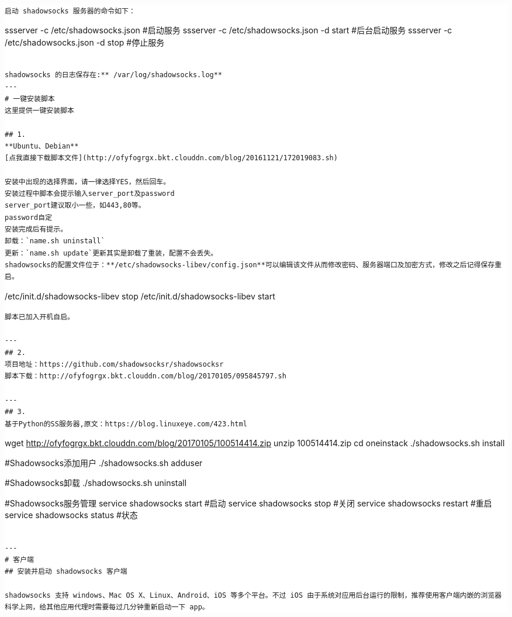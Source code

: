 ```
启动 shadowsocks 服务器的命令如下：
```
ssserver -c /etc/shadowsocks.json           #启动服务
ssserver -c /etc/shadowsocks.json -d start  #后台启动服务
ssserver -c /etc/shadowsocks.json -d stop   #停止服务
```

shadowsocks 的日志保存在:** /var/log/shadowsocks.log**
---
# 一键安装脚本
这里提供一键安装脚本

## 1.
**Ubuntu、Debian**
[点我直接下载脚本文件](http://ofyfogrgx.bkt.clouddn.com/blog/20161121/172019083.sh)

安装中出现的选择界面，请一律选择YES，然后回车。
安装过程中脚本会提示输入server_port及password
server_port建议取小一些，如443,80等。
password自定
安装完成后有提示。
卸载：`name.sh uninstall`
更新：`name.sh update`更新其实是卸载了重装，配置不会丢失。
shadowsocks的配置文件位于：**/etc/shadowsocks-libev/config.json**可以编辑该文件从而修改密码、服务器端口及加密方式，修改之后记得保存重启。
```
/etc/init.d/shadowsocks-libev stop
/etc/init.d/shadowsocks-libev start
```
脚本已加入开机自启。

---
## 2.
项目地址：https://github.com/shadowsocksr/shadowsocksr
脚本下载：http://ofyfogrgx.bkt.clouddn.com/blog/20170105/095845797.sh

---
## 3.
基于Python的SS服务器,原文：https://blog.linuxeye.com/423.html

```
wget http://ofyfogrgx.bkt.clouddn.com/blog/20170105/100514414.zip
unzip 100514414.zip
cd oneinstack
./shadowsocks.sh install

#Shadowsocks添加用户
./shadowsocks.sh adduser

#Shadowsocks卸载
./shadowsocks.sh uninstall

#Shadowsocks服务管理
service shadowsocks start      #启动
service shadowsocks stop      #关闭
service shadowsocks restart   #重启
service shadowsocks status    #状态
```

---
# 客户端
## 安装并启动 shadowsocks 客户端

shadowsocks 支持 windows、Mac OS X、Linux、Android、iOS 等多个平台。不过 iOS 由于系统对应用后台运行的限制，推荐使用客户端内嵌的浏览器科学上网，给其他应用代理时需要每过几分钟重新启动一下 app。

```